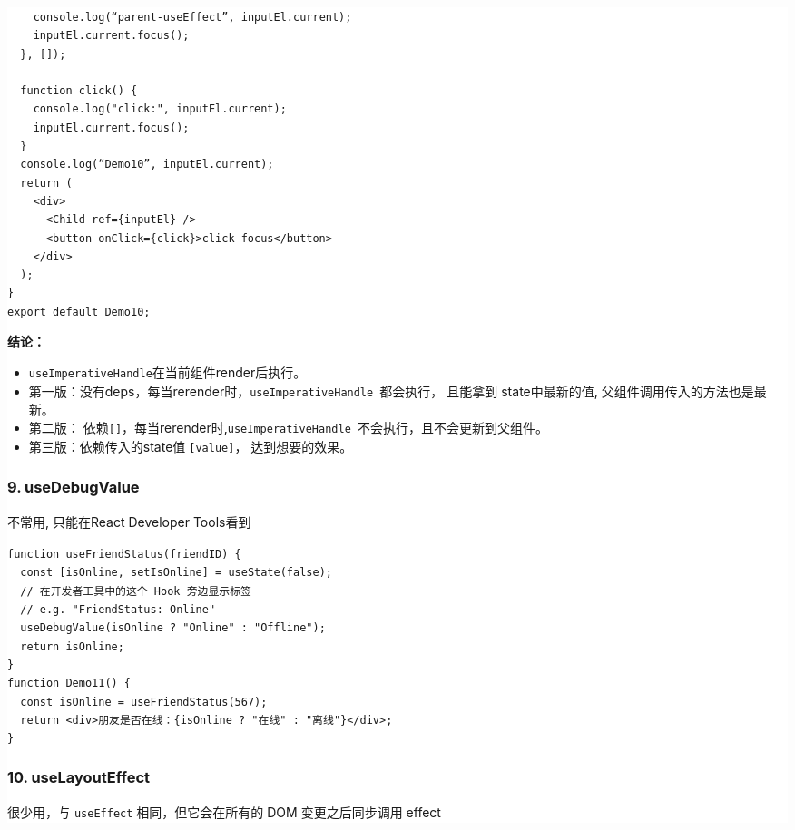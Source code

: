 ```
    console.log(“parent-useEffect”, inputEl.current);
    inputEl.current.focus();
  }, []);

  function click() {
    console.log("click:", inputEl.current);
    inputEl.current.focus();
  }
  console.log(“Demo10”, inputEl.current);
  return (
    <div>
      <Child ref={inputEl} />
      <button onClick={click}>click focus</button>
    </div>
  );
}
export default Demo10;
```

**结论：**

- `useImperativeHandle`在当前组件render后执行。
- 第一版：没有deps，每当rerender时，`useImperativeHandle `都会执行， 且能拿到 state中最新的值, 父组件调用传入的方法也是最新。
- 第二版： 依赖`[]`，每当rerender时,`useImperativeHandle `不会执行，且不会更新到父组件。
- 第三版：依赖传入的state值 `[value]`， 达到想要的效果。

### 9. useDebugValue

不常用, 只能在React Developer Tools看到

```
function useFriendStatus(friendID) {
  const [isOnline, setIsOnline] = useState(false);
  // 在开发者工具中的这个 Hook 旁边显示标签
  // e.g. "FriendStatus: Online"
  useDebugValue(isOnline ? "Online" : "Offline");
  return isOnline;
}
function Demo11() {
  const isOnline = useFriendStatus(567);
  return <div>朋友是否在线：{isOnline ? "在线" : "离线"}</div>;
}
```

### 10. useLayoutEffect

很少用，与 `useEffect` 相同，但它会在所有的 DOM 变更之后同步调用 effect

